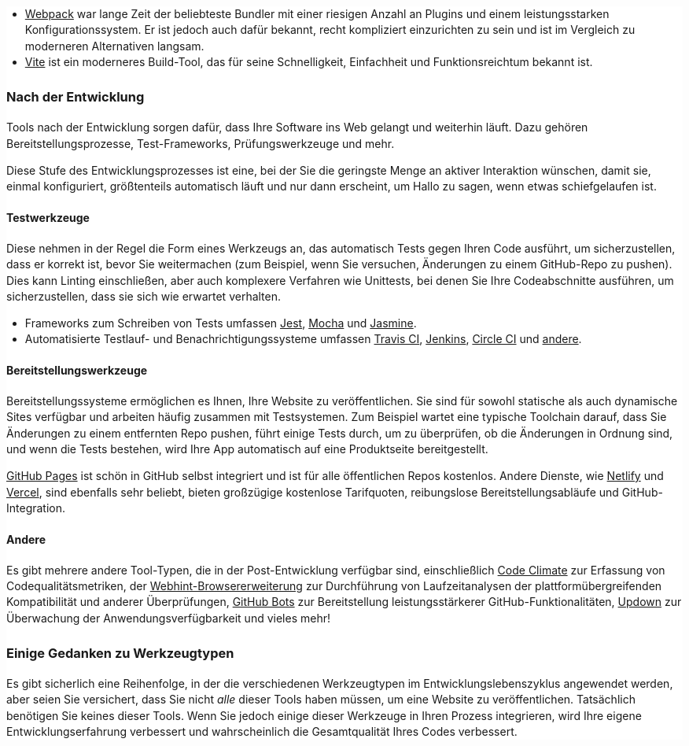    - [Webpack](https://webpack.js.org/) war lange Zeit der beliebteste Bundler mit einer riesigen Anzahl an Plugins und einem leistungsstarken Konfigurationssystem. Er ist jedoch auch dafür bekannt, recht kompliziert einzurichten zu sein und ist im Vergleich zu moderneren Alternativen langsam.
   - [Vite](https://vite.dev/) ist ein moderneres Build-Tool, das für seine Schnelligkeit, Einfachheit und Funktionsreichtum bekannt ist.

### Nach der Entwicklung

Tools nach der Entwicklung sorgen dafür, dass Ihre Software ins Web gelangt und weiterhin läuft. Dazu gehören Bereitstellungsprozesse, Test-Frameworks, Prüfungswerkzeuge und mehr.

Diese Stufe des Entwicklungsprozesses ist eine, bei der Sie die geringste Menge an aktiver Interaktion wünschen, damit sie, einmal konfiguriert, größtenteils automatisch läuft und nur dann erscheint, um Hallo zu sagen, wenn etwas schiefgelaufen ist.

#### Testwerkzeuge

Diese nehmen in der Regel die Form eines Werkzeugs an, das automatisch Tests gegen Ihren Code ausführt, um sicherzustellen, dass er korrekt ist, bevor Sie weitermachen (zum Beispiel, wenn Sie versuchen, Änderungen zu einem GitHub-Repo zu pushen). Dies kann Linting einschließen, aber auch komplexere Verfahren wie Unittests, bei denen Sie Ihre Codeabschnitte ausführen, um sicherzustellen, dass sie sich wie erwartet verhalten.

- Frameworks zum Schreiben von Tests umfassen [Jest](https://jestjs.io/), [Mocha](https://mochajs.org/) und [Jasmine](https://jasmine.github.io/).
- Automatisierte Testlauf- und Benachrichtigungssysteme umfassen [Travis CI](https://www.travis-ci.com/), [Jenkins](https://www.jenkins.io/), [Circle CI](https://circleci.com/) und [andere](https://en.wikipedia.org/wiki/List_of_build_automation_software#Continuous_integration).

#### Bereitstellungswerkzeuge

Bereitstellungssysteme ermöglichen es Ihnen, Ihre Website zu veröffentlichen. Sie sind für sowohl statische als auch dynamische Sites verfügbar und arbeiten häufig zusammen mit Testsystemen. Zum Beispiel wartet eine typische Toolchain darauf, dass Sie Änderungen zu einem entfernten Repo pushen, führt einige Tests durch, um zu überprüfen, ob die Änderungen in Ordnung sind, und wenn die Tests bestehen, wird Ihre App automatisch auf eine Produktseite bereitgestellt.

[GitHub Pages](https://pages.github.com/) ist schön in GitHub selbst integriert und ist für alle öffentlichen Repos kostenlos. Andere Dienste, wie [Netlify](https://www.netlify.com/) und [Vercel](https://vercel.com/), sind ebenfalls sehr beliebt, bieten großzügige kostenlose Tarifquoten, reibungslose Bereitstellungsabläufe und GitHub-Integration.

#### Andere

Es gibt mehrere andere Tool-Typen, die in der Post-Entwicklung verfügbar sind, einschließlich [Code Climate](https://codeclimate.com/) zur Erfassung von Codequalitätsmetriken, der [Webhint-Browsererweiterung](https://webhint.io/docs/user-guide/extensions/extension-browser/) zur Durchführung von Laufzeitanalysen der plattformübergreifenden Kompatibilität und anderer Überprüfungen, [GitHub Bots](https://probot.github.io/) zur Bereitstellung leistungsstärkerer GitHub-Funktionalitäten, [Updown](https://updown.io/) zur Überwachung der Anwendungsverfügbarkeit und vieles mehr!

### Einige Gedanken zu Werkzeugtypen

Es gibt sicherlich eine Reihenfolge, in der die verschiedenen Werkzeugtypen im Entwicklungslebenszyklus angewendet werden, aber seien Sie versichert, dass Sie nicht _alle_ dieser Tools haben müssen, um eine Website zu veröffentlichen. Tatsächlich benötigen Sie keines dieser Tools. Wenn Sie jedoch einige dieser Werkzeuge in Ihren Prozess integrieren, wird Ihre eigene Entwicklungserfahrung verbessert und wahrscheinlich die Gesamtqualität Ihres Codes verbessert.

